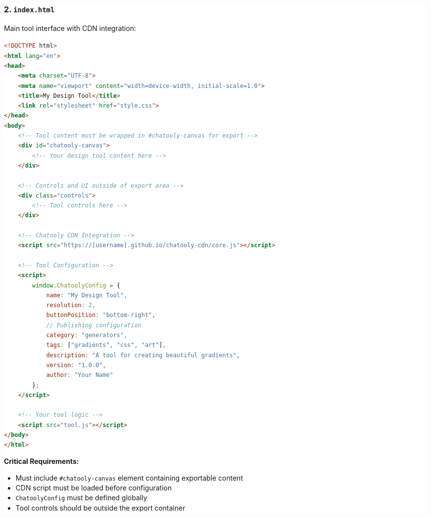 ### 2. `index.html`
Main tool interface with CDN integration:

```html
<!DOCTYPE html>
<html lang="en">
<head>
    <meta charset="UTF-8">
    <meta name="viewport" content="width=device-width, initial-scale=1.0">
    <title>My Design Tool</title>
    <link rel="stylesheet" href="style.css">
</head>
<body>
    <!-- Tool content must be wrapped in #chatooly-canvas for export -->
    <div id="chatooly-canvas">
        <!-- Your design tool content here -->
    </div>
    
    <!-- Controls and UI outside of export area -->
    <div class="controls">
        <!-- Tool controls here -->
    </div>
    
    <!-- Chatooly CDN Integration -->
    <script src="https://[username].github.io/chatooly-cdn/core.js"></script>
    
    <!-- Tool Configuration -->
    <script>
        window.ChatoolyConfig = {
            name: "My Design Tool",
            resolution: 2,
            buttonPosition: "bottom-right",
            // Publishing configuration
            category: "generators",
            tags: ["gradients", "css", "art"],
            description: "A tool for creating beautiful gradients",
            version: "1.0.0",
            author: "Your Name"
        };
    </script>
    
    <!-- Your tool logic -->
    <script src="tool.js"></script>
</body>
</html>
```

**Critical Requirements:**
- Must include `#chatooly-canvas` element containing exportable content
- CDN script must be loaded before configuration
- `ChatoolyConfig` must be defined globally
- Tool controls should be outside the export container
